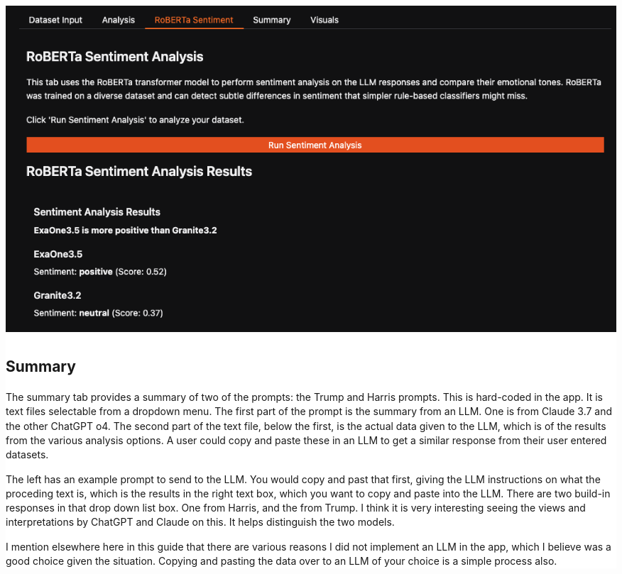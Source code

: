 ![alt text](_images/03a-roberta.png "Landing Page")

## Summary

The summary tab provides a summary of two of the prompts: the Trump and Harris prompts.  This is hard-coded in the app.  It is text files selectable from a dropdown menu.  The first part of the prompt is the summary from an LLM.  One is from Claude 3.7 and the other ChatGPT o4.  The second part of the text file, below the first, is the actual data given to the LLM, which is of the results from the various analysis options.  A user could copy and paste these in an LLM to get a similar response from their user entered datasets.

The left has an example prompt to send to the LLM.  You would copy and past that first, giving the LLM instructions on what the proceding text is, which is the results in the right text box, which you want to copy and paste into the LLM.  There are two build-in responses in that drop down list box.  One from Harris, and the from Trump.  I think it is very interesting seeing the views and interpretations by ChatGPT and Claude on this.  It helps distinguish the two models.  

I mention elsewhere here in this guide that there are various reasons I did not implement an LLM in the app, which I believe was a good choice given the situation.  Copying and pasting the data over to an LLM of your choice is a simple process also. 
